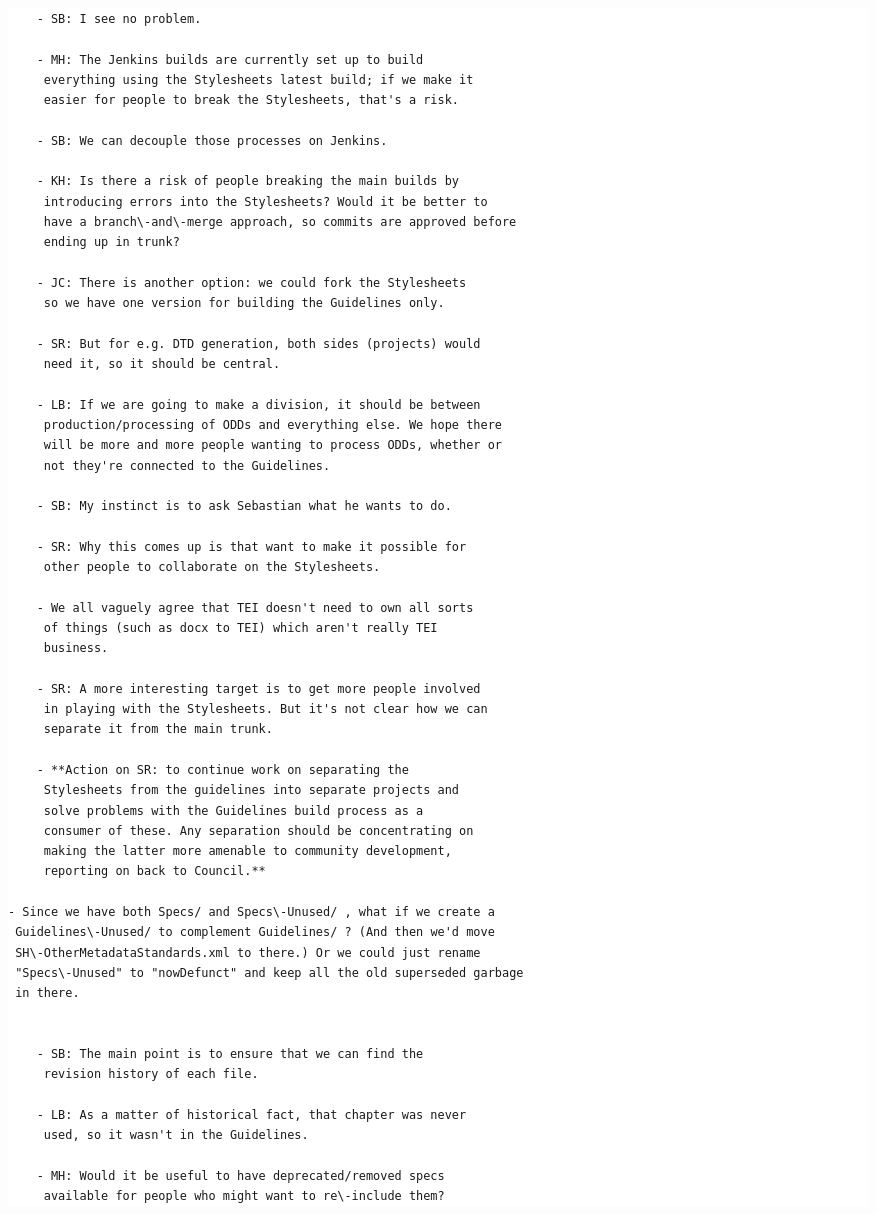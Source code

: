 		- SB: I see no problem.
		
		- MH: The Jenkins builds are currently set up to build
		 everything using the Stylesheets latest build; if we make it
		 easier for people to break the Stylesheets, that's a risk.
		
		- SB: We can decouple those processes on Jenkins.
		
		- KH: Is there a risk of people breaking the main builds by
		 introducing errors into the Stylesheets? Would it be better to
		 have a branch\-and\-merge approach, so commits are approved before
		 ending up in trunk?
		
		- JC: There is another option: we could fork the Stylesheets
		 so we have one version for building the Guidelines only.
		
		- SR: But for e.g. DTD generation, both sides (projects) would
		 need it, so it should be central.
		
		- LB: If we are going to make a division, it should be between
		 production/processing of ODDs and everything else. We hope there
		 will be more and more people wanting to process ODDs, whether or
		 not they're connected to the Guidelines.
		
		- SB: My instinct is to ask Sebastian what he wants to do.
		
		- SR: Why this comes up is that want to make it possible for
		 other people to collaborate on the Stylesheets.
		
		- We all vaguely agree that TEI doesn't need to own all sorts
		 of things (such as docx to TEI) which aren't really TEI
		 business.
		
		- SR: A more interesting target is to get more people involved
		 in playing with the Stylesheets. But it's not clear how we can
		 separate it from the main trunk.
		
		- **Action on SR: to continue work on separating the
		 Stylesheets from the guidelines into separate projects and
		 solve problems with the Guidelines build process as a
		 consumer of these. Any separation should be concentrating on
		 making the latter more amenable to community development,
		 reporting on back to Council.**
	
	- Since we have both Specs/ and Specs\-Unused/ , what if we create a
	 Guidelines\-Unused/ to complement Guidelines/ ? (And then we'd move
	 SH\-OtherMetadataStandards.xml to there.) Or we could just rename
	 "Specs\-Unused" to "nowDefunct" and keep all the old superseded garbage
	 in there. 
	 
		
		- SB: The main point is to ensure that we can find the
		 revision history of each file.
		
		- LB: As a matter of historical fact, that chapter was never
		 used, so it wasn't in the Guidelines.
		
		- MH: Would it be useful to have deprecated/removed specs
		 available for people who might want to re\-include them?
		